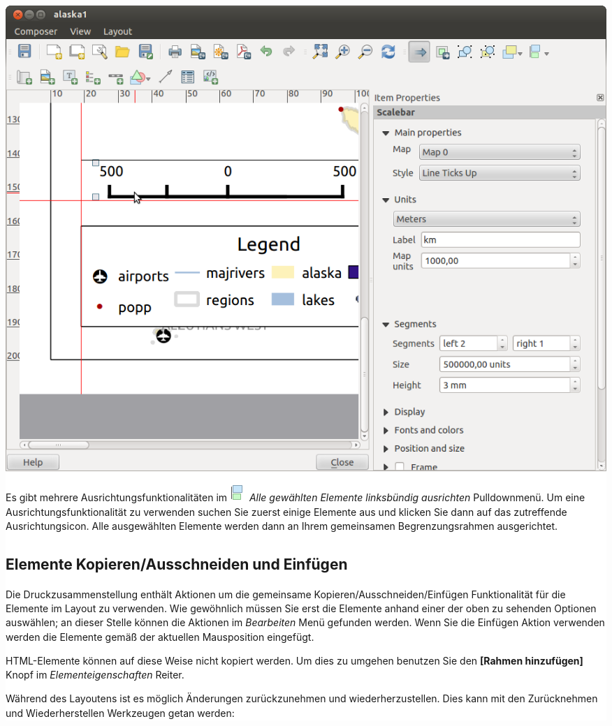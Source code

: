 ![](/images/alignment_lines.png)

Es gibt mehrere Ausrichtungsfunktionalitäten im <img src="/images/mActionAlignLeft.png" /> *Alle gewählten Elemente linksbündig ausrichten* Pulldownmenü. Um eine Ausrichtungsfunktionalität zu verwenden suchen Sie zuerst einige Elemente aus und klicken Sie dann auf das zutreffende Ausrichtungsicon. Alle ausgewählten Elemente werden dann an Ihrem gemeinsamen Begrenzungsrahmen ausgerichtet.


## Elemente Kopieren/Ausschneiden und Einfügen

Die Druckzusammenstellung enthält Aktionen um die gemeinsame Kopieren/Ausschneiden/Einfügen Funktionalität für die Elemente im Layout zu verwenden. Wie gewöhnlich müssen Sie erst die Elemente anhand einer der oben zu sehenden Optionen auswählen; an dieser Stelle können die Aktionen im *Bearbeiten* Menü gefunden werden. Wenn Sie die Einfügen Aktion verwenden werden die Elemente gemäß der aktuellen Mausposition eingefügt.

HTML-Elemente können auf diese Weise nicht kopiert werden. Um dies zu umgehen benutzen Sie den **\[Rahmen hinzufügen\]** Knopf im *Elementeigenschaften* Reiter.

Während des Layoutens ist es möglich Änderungen zurückzunehmen und wiederherzustellen. Dies kann mit den Zurücknehmen und Wiederherstellen Werkzeugen getan werden:
